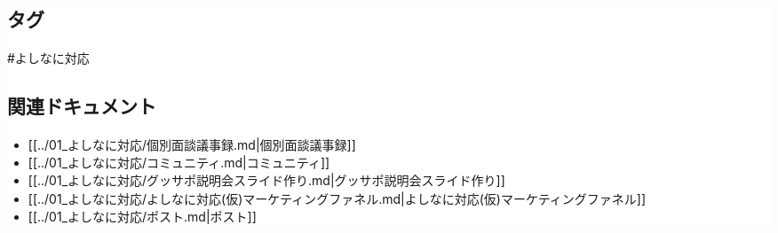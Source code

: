 ## タグ

#よしなに対応 

## 関連ドキュメント

- [[../01_よしなに対応/個別面談議事録.md|個別面談議事録]]
- [[../01_よしなに対応/コミュニティ.md|コミュニティ]]
- [[../01_よしなに対応/グッサポ説明会スライド作り.md|グッサポ説明会スライド作り]]
- [[../01_よしなに対応/よしなに対応(仮)マーケティングファネル.md|よしなに対応(仮)マーケティングファネル]]
- [[../01_よしなに対応/ポスト.md|ポスト]]
